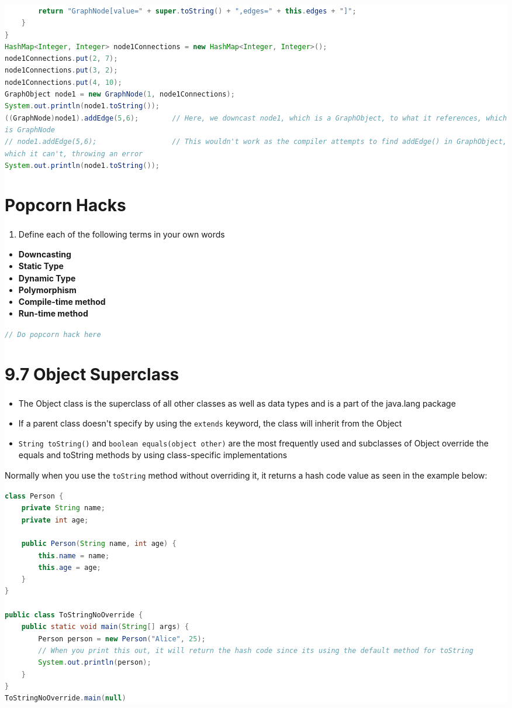 ```Java
        return "GraphNode[value=" + super.toString() + ",edges=" + this.edges + "]";
    }
} 
HashMap<Integer, Integer> node1Connections = new HashMap<Integer, Integer>();
node1Connections.put(2, 7);
node1Connections.put(3, 2);
node1Connections.put(4, 10);
GraphObject node1 = new GraphNode(1, node1Connections);
System.out.println(node1.toString());
((GraphNode)node1).addEdge(5,6);        // Here, we downcast node1, which is a GraphObject, to what it references, which is GraphNode
// node1.addEdge(5,6);                  // This wouldn't work as the compiler attempts to find addEdge() in GraphObject, which it can't, throwing an error  
System.out.println(node1.toString());
```

# Popcorn Hacks
1. Define each of the following terms in your own words
 - **Downcasting**
 - **Static Type**
 - **Dynamic Type**
 - **Polymorphism**
 - **Compile-time method**
 - **Run-time method**


```Java
// Do popcorn hack here
```

# 9.7 Object Superclass

- The Object class is the superclass of all other classes as well as data types and is a part of the java.lang package

-  If a parent class doesn't specify by using the `extends` keyword, the class will inherit from the Object 

- `String toString()` and `boolean equals(object other)` are the most frequently used and subclasses of Object override the equals and toString methods by using class-specific implementations

Normally when you use the `toString` method without overriding it, it returns a hash code value as seen in the example below:


```Java
class Person {
    private String name;
    private int age;

    public Person(String name, int age) {
        this.name = name;
        this.age = age;
    }
}

public class ToStringNoOverride {
    public static void main(String[] args) {
        Person person = new Person("Alice", 25);
        // When you print this out, it will return the hash code since its using the default method for toString
        System.out.println(person);
    }
}
ToStringNoOverride.main(null)
```